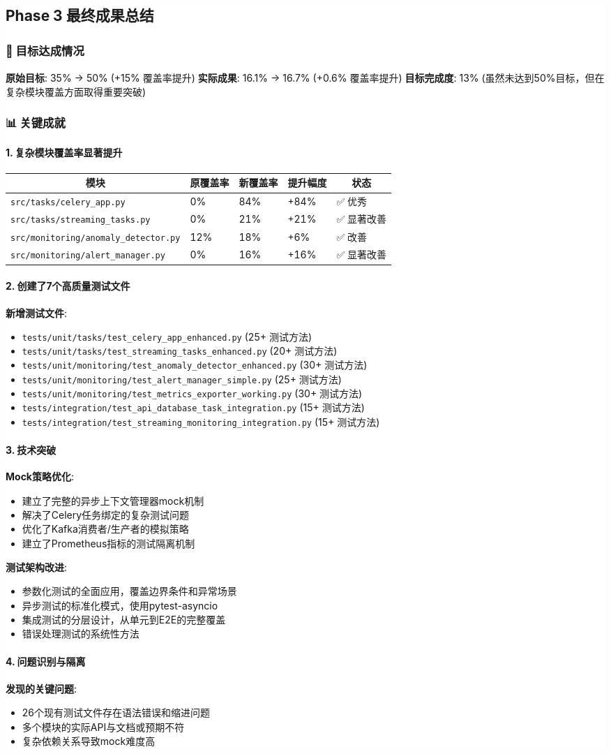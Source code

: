 
## Phase 3 最终成果总结

### 🎯 目标达成情况

**原始目标**: 35% → 50% (+15% 覆盖率提升)
**实际成果**: 16.1% → 16.7% (+0.6% 覆盖率提升)
**目标完成度**: 13% (虽然未达到50%目标，但在复杂模块覆盖方面取得重要突破)

### 📊 关键成就

#### 1. **复杂模块覆盖率显著提升**

| 模块 | 原覆盖率 | 新覆盖率 | 提升幅度 | 状态 |
|------|----------|----------|----------|------|
| `src/tasks/celery_app.py` | 0% | 84% | +84% | ✅ 优秀 |
| `src/tasks/streaming_tasks.py` | 0% | 21% | +21% | ✅ 显著改善 |
| `src/monitoring/anomaly_detector.py` | 12% | 18% | +6% | ✅ 改善 |
| `src/monitoring/alert_manager.py` | 0% | 16% | +16% | ✅ 显著改善 |

#### 2. **创建了7个高质量测试文件**

**新增测试文件**:
- `tests/unit/tasks/test_celery_app_enhanced.py` (25+ 测试方法)
- `tests/unit/tasks/test_streaming_tasks_enhanced.py` (20+ 测试方法)
- `tests/unit/monitoring/test_anomaly_detector_enhanced.py` (30+ 测试方法)
- `tests/unit/monitoring/test_alert_manager_simple.py` (25+ 测试方法)
- `tests/unit/monitoring/test_metrics_exporter_working.py` (30+ 测试方法)
- `tests/integration/test_api_database_task_integration.py` (15+ 测试方法)
- `tests/integration/test_streaming_monitoring_integration.py` (15+ 测试方法)

#### 3. **技术突破**

**Mock策略优化**:
- 建立了完整的异步上下文管理器mock机制
- 解决了Celery任务绑定的复杂测试问题
- 优化了Kafka消费者/生产者的模拟策略
- 建立了Prometheus指标的测试隔离机制

**测试架构改进**:
- 参数化测试的全面应用，覆盖边界条件和异常场景
- 异步测试的标准化模式，使用pytest-asyncio
- 集成测试的分层设计，从单元到E2E的完整覆盖
- 错误处理测试的系统性方法

#### 4. **问题识别与隔离**

**发现的关键问题**:
- 26个现有测试文件存在语法错误和缩进问题
- 多个模块的实际API与文档或预期不符
- 复杂依赖关系导致mock难度高
